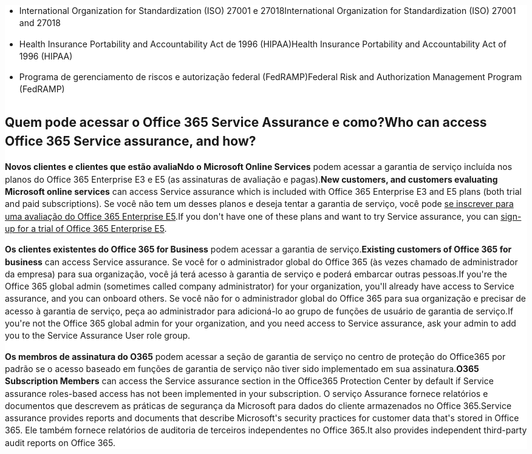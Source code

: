 -  <span data-ttu-id="5c19a-109">International Organization for Standardization (ISO) 27001 e 27018</span><span class="sxs-lookup"><span data-stu-id="5c19a-109">International Organization for Standardization (ISO) 27001 and 27018</span></span> 
    
- <span data-ttu-id="5c19a-110">Health Insurance Portability and Accountability Act de 1996 (HIPAA)</span><span class="sxs-lookup"><span data-stu-id="5c19a-110">Health Insurance Portability and Accountability Act of 1996 (HIPAA)</span></span>
    
- <span data-ttu-id="5c19a-111">Programa de gerenciamento de riscos e autorização federal (FedRAMP)</span><span class="sxs-lookup"><span data-stu-id="5c19a-111">Federal Risk and Authorization Management Program (FedRAMP)</span></span>
    
## <a name="who-can-access-office-365-service-assurance-and-how"></a><span data-ttu-id="5c19a-112">Quem pode acessar o Office 365 Service Assurance e como?</span><span class="sxs-lookup"><span data-stu-id="5c19a-112">Who can access Office 365 Service assurance, and how?</span></span>

 <span data-ttu-id="5c19a-113">**Novos clientes e clientes que estão avaliaNdo o Microsoft Online Services** podem acessar a garantia de serviço incluída nos planos do Office 365 Enterprise E3 e E5 (as assinaturas de avaliação e pagas).</span><span class="sxs-lookup"><span data-stu-id="5c19a-113">**New customers, and customers evaluating Microsoft online services** can access Service assurance which is included with Office 365 Enterprise E3 and E5 plans (both trial and paid subscriptions).</span></span> <span data-ttu-id="5c19a-114">Se você não tem um desses planos e deseja tentar a garantia de serviço, você pode [se inscrever para uma avaliação do Office 365 Enterprise E5](https://go.microsoft.com/fwlink/p/?LinkID=698279).</span><span class="sxs-lookup"><span data-stu-id="5c19a-114">If you don't have one of these plans and want to try Service assurance, you can [sign-up for a trial of Office 365 Enterprise E5](https://go.microsoft.com/fwlink/p/?LinkID=698279).</span></span> 
  
 <span data-ttu-id="5c19a-115">**Os clientes existentes do Office 365 for Business** podem acessar a garantia de serviço.</span><span class="sxs-lookup"><span data-stu-id="5c19a-115">**Existing customers of Office 365 for business** can access Service assurance.</span></span> <span data-ttu-id="5c19a-116">Se você for o administrador global do Office 365 (às vezes chamado de administrador da empresa) para sua organização, você já terá acesso à garantia de serviço e poderá embarcar outras pessoas.</span><span class="sxs-lookup"><span data-stu-id="5c19a-116">If you're the Office 365 global admin (sometimes called company administrator) for your organization, you'll already have access to Service assurance, and you can onboard others.</span></span> <span data-ttu-id="5c19a-117">Se você não for o administrador global do Office 365 para sua organização e precisar de acesso à garantia de serviço, peça ao administrador para adicioná-lo ao grupo de funções de usuário de garantia de serviço.</span><span class="sxs-lookup"><span data-stu-id="5c19a-117">If you're not the Office 365 global admin for your organization, and you need access to Service assurance, ask your admin to add you to the Service Assurance User role group.</span></span> 
  
 <span data-ttu-id="5c19a-118">**Os membros de assinatura do O365** podem acessar a seção de garantia de serviço no centro de proteção do Office365 por padrão se o acesso baseado em funções de garantia de serviço não tiver sido implementado em sua assinatura.</span><span class="sxs-lookup"><span data-stu-id="5c19a-118">**O365 Subscription Members** can access the Service assurance section in the Office365 Protection Center by default if Service assurance roles-based access has not been implemented in your subscription.</span></span> <span data-ttu-id="5c19a-119">O serviço Assurance fornece relatórios e documentos que descrevem as práticas de segurança da Microsoft para dados do cliente armazenados no Office 365.</span><span class="sxs-lookup"><span data-stu-id="5c19a-119">Service assurance provides reports and documents that describe Microsoft's security practices for customer data that's stored in Office 365.</span></span> <span data-ttu-id="5c19a-120">Ele também fornece relatórios de auditoria de terceiros independentes no Office 365.</span><span class="sxs-lookup"><span data-stu-id="5c19a-120">It also provides independent third-party audit reports on Office 365.</span></span> 
  